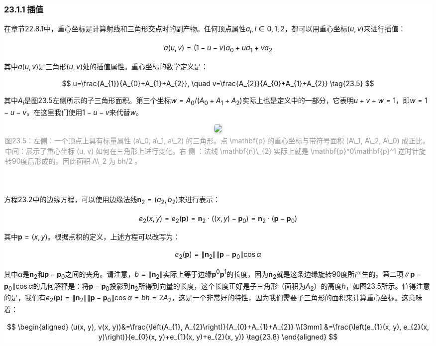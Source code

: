 ### 23.1.1 插值

在章节22.8.1中，重心坐标是计算射线和三角形交点时的副产物。任何顶点属性$a_i, i\in {0,1,2}$，都可以用重心坐标$(u, v)$来进行插值：

$$
a(u, v)=(1-u-v) a_{0}+u a_{1}+v a_{2}
\tag{23.4} 
$$

其中$a(u, v)$是三角形$(u, v)$处的插值属性。重心坐标的数学定义是：

$$
u=\frac{A_{1}}{A_{0}+A_{1}+A_{2}}, \quad v=\frac{A_{2}}{A_{0}+A_{1}+A_{2}}
\tag{23.5}  
$$

其中$A_i$是图23.5左侧所示的子三角形面积。第三个坐标$w=A_{0} /\left(A_{0}+A_{1}+A_{2}\right)$实际上也是定义中的一部分，它表明$u + v + w = 1$，即$w = 1 - u - v$。在这里我们使用$1 - u - v$来代替$w$。


<div style="text-align: center;">
    <img style="border-radius: 0.3125em; box-shadow: 0 2px 4px 0 rgba(34,36,38,.12),0 2px 10px 0 rgba(34,36,38,.08);" src="images/Chapter-23/202310091953517.png">
</div>
<div style="color:orange;display: block;color: #999;padding: 2px; text-align: left;">
    图23.5：左侧：一个顶点上具有标量属性 (a\_0, a\_1, a\_2) 的三角形。点 \mathbf{p} 的重心坐标与带符号面积 (A\_1, A\_2, A\_0) 成正比。中间：展示了重心坐标 (u, v) 如何在三角形上进行变化。右 侧 ：法线 \mathbf{n}\_{2} 实际上就是 \mathbf{p}^0\mathbf{p}^1 逆时针旋转90度后形成的。因此面积 A\_2 为 bh/2 。
</div>
<br><br>

方程23.2中的边缘方程，可以使用边缘法线$\mathbf{n}_{2}=\left(a_{2}, b_{2}\right)$来进行表示：

$$
e_{2}(x, y)=e_{2}(\mathbf{p})=\mathbf{n}_{2} \cdot\left((x, y)-\mathbf{p}_{0}\right)=\mathbf{n}_{2} \cdot\left(\mathbf{p}-\mathbf{p}_{0}\right)
\tag{23.6} 
$$

其中$\mathbf{p}=(x, y)$。根据点积的定义，上述方程可以改写为：

$$
e_{2}(\mathbf{p})=\left\|\mathbf{n}_{2}\right\|\left\|\mathbf{p}-\mathbf{p}_{0}\right\| \cos \alpha
\tag{23.7} 
$$

其中$\alpha$是$\mathbf{n}_{2}$和$\mathbf{p}-\mathbf{p}_{0}$之间的夹角。请注意，$b=\left\|\mathbf{n}_{2}\right\|$实际上等于边缘$\mathbf{p}^0\mathbf{p}^1$的长度，因为$\mathbf{n}_{2}$就是这条边缘旋转90度所产生的。第二项$\left\|\mathbf{p}-\mathbf{p}_{0}\right\| \cos \alpha$的几何解释是：将$\mathbf{p}-\mathbf{p}_{0}$投影到$\mathbf{n}_{2}$所得到向量的长度，这个长度正好是子三角形（面积为$A_2$）的高度$h$，如图23.5所示。值得注意的是，我们有$e_{2}(\mathbf{p})=\left\|\mathbf{n}_{2}\right\|\left\|\mathbf{p}-\mathbf{p}_{0}\right\| \cos \alpha=b h=2 A_{2}$，这是一个非常好的特性，因为我们需要子三角形的面积来计算重心坐标。这意味着：

$$
\begin{aligned}
(u(x, y), v(x, y))&=\frac{\left(A_{1}, A_{2}\right)}{A_{0}+A_{1}+A_{2}}
\\[3mm]
&=\frac{\left(e_{1}(x, y), e_{2}(x, y)\right)}{e_{0}(x, y)+e_{1}(x, y)+e_{2}(x, y)}
\tag{23.8} 
\end{aligned} 
$$
